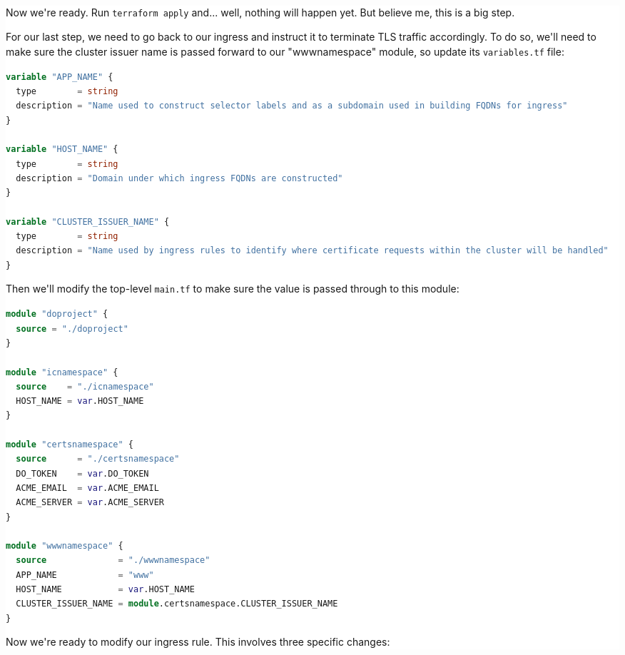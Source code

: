 Now we're ready. Run `terraform apply` and... well, nothing will happen yet. But believe me, this is a big step.

For our last step, we need to go back to our ingress and instruct it to terminate TLS traffic accordingly. To do so, we'll need to make sure the cluster issuer name is passed forward to our "wwwnamespace" module, so update its `variables.tf` file:

```tf
variable "APP_NAME" {
  type        = string
  description = "Name used to construct selector labels and as a subdomain used in building FQDNs for ingress"
}

variable "HOST_NAME" {
  type        = string
  description = "Domain under which ingress FQDNs are constructed"
}

variable "CLUSTER_ISSUER_NAME" {
  type        = string
  description = "Name used by ingress rules to identify where certificate requests within the cluster will be handled"
}
```

Then we'll modify the top-level `main.tf` to make sure the value is passed through to this module:

```tf
module "doproject" {
  source = "./doproject"
}

module "icnamespace" {
  source    = "./icnamespace"
  HOST_NAME = var.HOST_NAME
}

module "certsnamespace" {
  source      = "./certsnamespace"
  DO_TOKEN    = var.DO_TOKEN
  ACME_EMAIL  = var.ACME_EMAIL
  ACME_SERVER = var.ACME_SERVER
}

module "wwwnamespace" {
  source              = "./wwwnamespace"
  APP_NAME            = "www"
  HOST_NAME           = var.HOST_NAME
  CLUSTER_ISSUER_NAME = module.certsnamespace.CLUSTER_ISSUER_NAME
}
```

Now we're ready to modify our ingress rule. This involves three specific changes:
